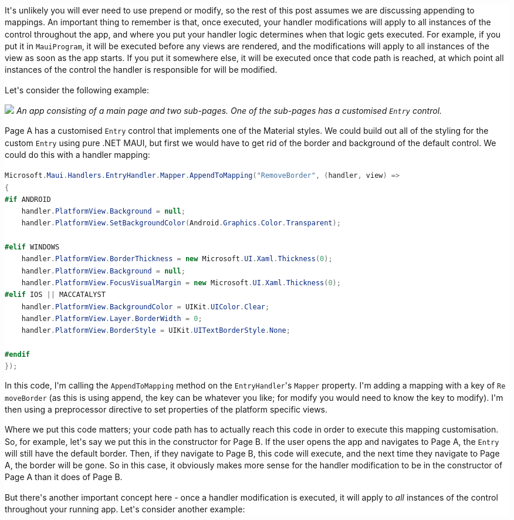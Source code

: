 It's unlikely you will ever need to use prepend or modify, so the rest of this post assumes we are discussing appending to mappings. An important thing to remember is that, once executed, your handler modifications will apply to all instances of the control throughout the app, and where you put your handler logic determines when that logic gets executed. For example, if you put it in `MauiProgram`, it will be executed before any views are rendered, and the modifications will apply to all instances of the view as soon as the app starts. If you put it somewhere else, it will be executed once that code path is reached, at which point all instances of the control the handler is responsible for will be modified.

Let's consider the following example:

![](/images/posts//handlers-page-arch-1.png)
_An app consisting of a main page and two sub-pages. One of the sub-pages has a customised `Entry` control._

Page A has a customised `Entry` control that implements one of the Material styles. We could build out all of the styling for the custom `Entry` using pure .NET MAUI, but first we would have to get rid of the border and background of the default control. We could do this with a handler mapping:

```csharp
Microsoft.Maui.Handlers.EntryHandler.Mapper.AppendToMapping("RemoveBorder", (handler, view) =>
{
#if ANDROID
    handler.PlatformView.Background = null;
    handler.PlatformView.SetBackgroundColor(Android.Graphics.Color.Transparent);

#elif WINDOWS
    handler.PlatformView.BorderThickness = new Microsoft.UI.Xaml.Thickness(0);
    handler.PlatformView.Background = null;
    handler.PlatformView.FocusVisualMargin = new Microsoft.UI.Xaml.Thickness(0);
#elif IOS || MACCATALYST
    handler.PlatformView.BackgroundColor = UIKit.UIColor.Clear;
    handler.PlatformView.Layer.BorderWidth = 0;
    handler.PlatformView.BorderStyle = UIKit.UITextBorderStyle.None;

#endif
});
```

In this code, I'm calling the `AppendToMapping` method on the `EntryHandler`'s `Mapper` property. I'm adding a mapping with a key of `RemoveBorder` (as this is using append, the key can be whatever you like; for modify you would need to know the key to modify). I'm then using a preprocessor directive to set properties of the platform specific views.

Where we put this code matters; your code path has to actually reach this code in order to execute this mapping customisation. So, for example, let's say we put this in the constructor for Page B. If the user opens the app and navigates to Page A, the `Entry` will still have the default border. Then, if they navigate to Page B, this code will execute, and the next time they navigate to Page A, the border will be gone. So in this case, it obviously makes more sense for the handler modification to be in the constructor of Page A than it does of Page B.

But there's another important concept here - once a handler modification is executed, it will apply to _all_ instances of the control throughout your running app. Let's consider another example:

